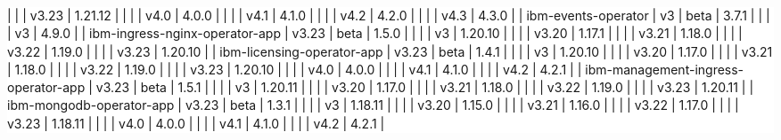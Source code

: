 |                                     |                   | v3.23        | 1.21.12          |
|                                     |                   | v4.0         | 4.0.0            |
|                                     |                   | v4.1         | 4.1.0            |
|                                     |                   | v4.2         | 4.2.0            |
|                                     |                   | v4.3         | 4.3.0            |
| ibm-events-operator                 | v3                | beta         | 3.7.1            |
|                                     |                   | v3           | 4.9.0            |
| ibm-ingress-nginx-operator-app      | v3.23             | beta         | 1.5.0            |
|                                     |                   | v3           | 1.20.10          |
|                                     |                   | v3.20        | 1.17.1           |
|                                     |                   | v3.21        | 1.18.0           |
|                                     |                   | v3.22        | 1.19.0           |
|                                     |                   | v3.23        | 1.20.10          |
| ibm-licensing-operator-app          | v3.23             | beta         | 1.4.1            |
|                                     |                   | v3           | 1.20.10          |
|                                     |                   | v3.20        | 1.17.0           |
|                                     |                   | v3.21        | 1.18.0           |
|                                     |                   | v3.22        | 1.19.0           |
|                                     |                   | v3.23        | 1.20.10          |
|                                     |                   | v4.0         | 4.0.0            |
|                                     |                   | v4.1         | 4.1.0            |
|                                     |                   | v4.2         | 4.2.1            |
| ibm-management-ingress-operator-app | v3.23             | beta         | 1.5.1            |
|                                     |                   | v3           | 1.20.11          |
|                                     |                   | v3.20        | 1.17.0           |
|                                     |                   | v3.21        | 1.18.0           |
|                                     |                   | v3.22        | 1.19.0           |
|                                     |                   | v3.23        | 1.20.11          |
| ibm-mongodb-operator-app            | v3.23             | beta         | 1.3.1            |
|                                     |                   | v3           | 1.18.11          |
|                                     |                   | v3.20        | 1.15.0           |
|                                     |                   | v3.21        | 1.16.0           |
|                                     |                   | v3.22        | 1.17.0           |
|                                     |                   | v3.23        | 1.18.11          |
|                                     |                   | v4.0         | 4.0.0            |
|                                     |                   | v4.1         | 4.1.0            |
|                                     |                   | v4.2         | 4.2.1            |